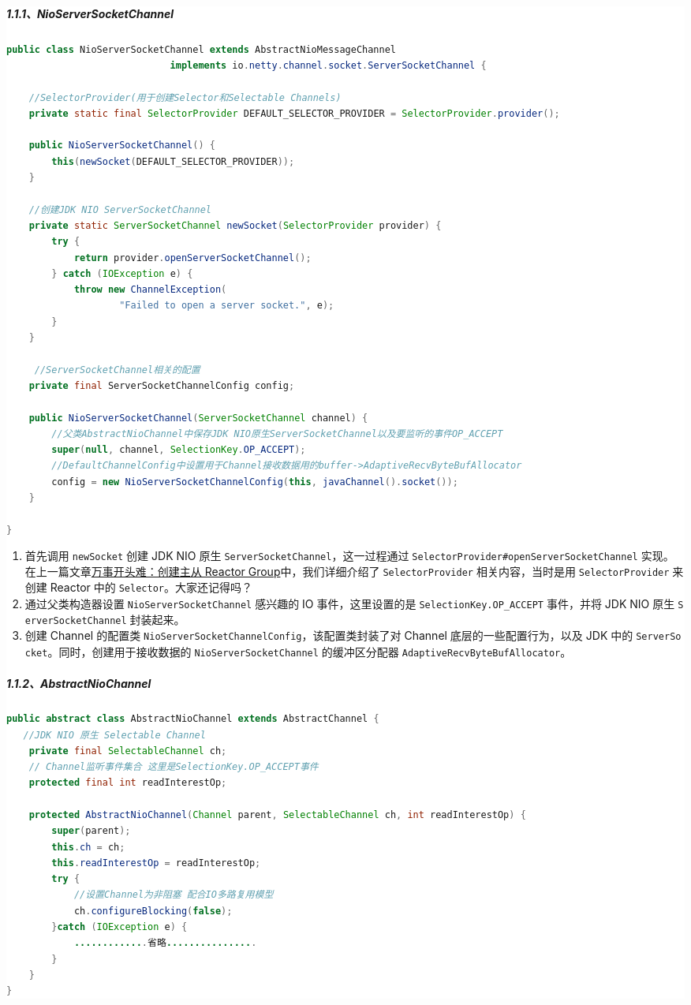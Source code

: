 ##### 1.1.1、NioServerSocketChannel

```java
public class NioServerSocketChannel extends AbstractNioMessageChannel
                             implements io.netty.channel.socket.ServerSocketChannel {

    //SelectorProvider(用于创建Selector和Selectable Channels)
    private static final SelectorProvider DEFAULT_SELECTOR_PROVIDER = SelectorProvider.provider();

    public NioServerSocketChannel() {
        this(newSocket(DEFAULT_SELECTOR_PROVIDER));
    }

    //创建JDK NIO ServerSocketChannel
    private static ServerSocketChannel newSocket(SelectorProvider provider) {
        try {
            return provider.openServerSocketChannel();
        } catch (IOException e) {
            throw new ChannelException(
                    "Failed to open a server socket.", e);
        }
    }

     //ServerSocketChannel相关的配置
    private final ServerSocketChannelConfig config;

    public NioServerSocketChannel(ServerSocketChannel channel) {
        //父类AbstractNioChannel中保存JDK NIO原生ServerSocketChannel以及要监听的事件OP_ACCEPT
        super(null, channel, SelectionKey.OP_ACCEPT);
        //DefaultChannelConfig中设置用于Channel接收数据用的buffer->AdaptiveRecvByteBufAllocator
        config = new NioServerSocketChannelConfig(this, javaChannel().socket());
    }

}
```

1. 首先调用 `newSocket` 创建 JDK NIO 原生 `ServerSocketChannel`，这一过程通过 `SelectorProvider#openServerSocketChannel` 实现。在上一篇文章[万事开头难：创建主从 Reactor Group](https://www.yuque.com/onejava/gwzrgm/ggxe26lqle5aonpk)中，我们详细介绍了 `SelectorProvider` 相关内容，当时是用 `SelectorProvider` 来创建 Reactor 中的 `Selector`。大家还记得吗？
2. 通过父类构造器设置 `NioServerSocketChannel` 感兴趣的 IO 事件，这里设置的是 `SelectionKey.OP_ACCEPT` 事件，并将 JDK NIO 原生 `ServerSocketChannel` 封装起来。
3. 创建 Channel 的配置类 `NioServerSocketChannelConfig`，该配置类封装了对 Channel 底层的一些配置行为，以及 JDK 中的 `ServerSocket`。同时，创建用于接收数据的 `NioServerSocketChannel` 的缓冲区分配器 `AdaptiveRecvByteBufAllocator`。

##### 1.1.2、AbstractNioChannel

```java
public abstract class AbstractNioChannel extends AbstractChannel {
   //JDK NIO 原生 Selectable Channel
    private final SelectableChannel ch;
    // Channel监听事件集合 这里是SelectionKey.OP_ACCEPT事件
    protected final int readInterestOp;

    protected AbstractNioChannel(Channel parent, SelectableChannel ch, int readInterestOp) {
        super(parent);
        this.ch = ch;
        this.readInterestOp = readInterestOp;
        try {
            //设置Channel为非阻塞 配合IO多路复用模型
            ch.configureBlocking(false);
        }catch (IOException e) {
            .............省略................
        }
    }
}
```
